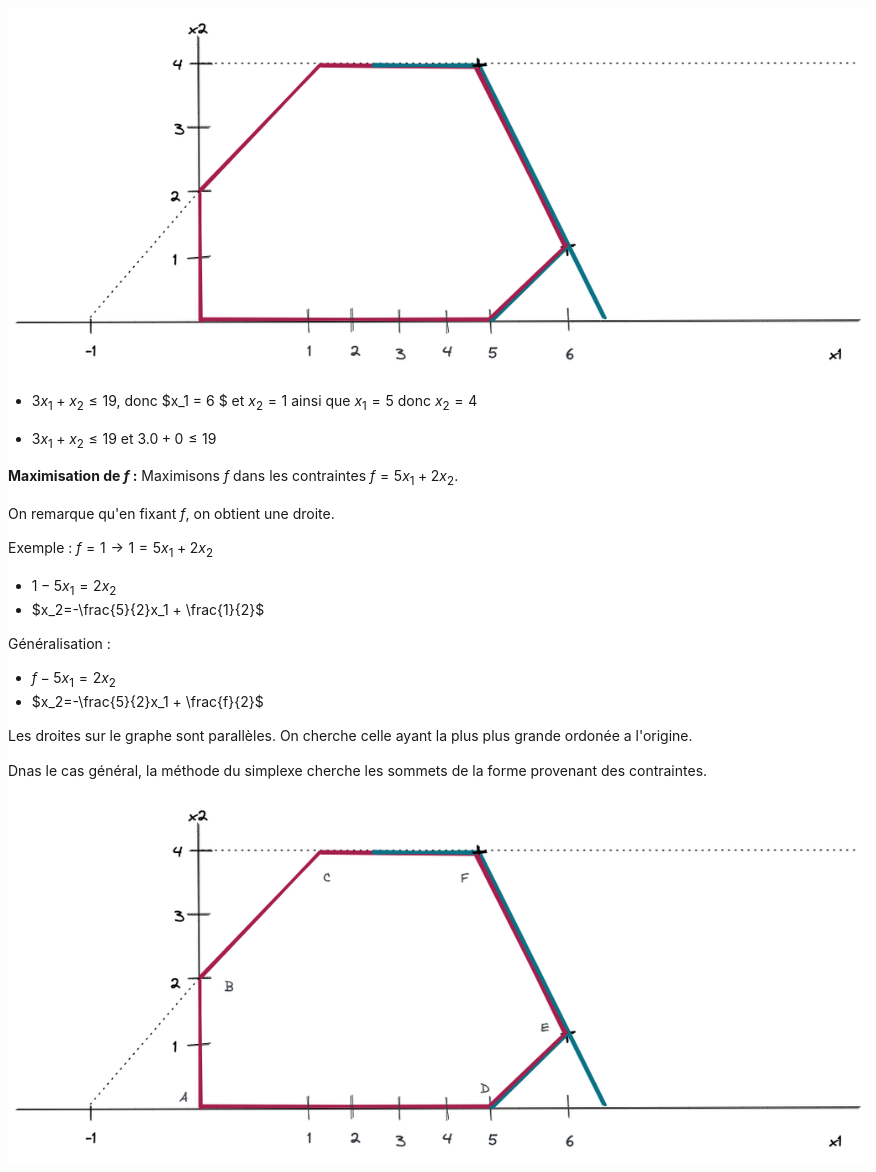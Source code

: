   ![image-20230321084506394](assets/image-20230321084506394.png)

- $3x_1 +x_2 \leq 19$, donc $x_1 = 6 $ et $x_2=1$ ainsi que $x_1 = 5$ donc $x_2 = 4$

- $3x_1 + x_2 \leq 19$ et $3.0+0 \leq 19$

**Maximisation de $f$ :** Maximisons $f$ dans les contraintes $f=5x_1 + 2x_2$.

On remarque qu'en fixant $f$, on obtient une droite.

Exemple : $f=1 \longrightarrow 1=5x_1 +2x_2$

- $1 - 5x_1 = 2x_2$
- $x_2=-\frac{5}{2}x_1 + \frac{1}{2}$

Généralisation : 

- $f - 5x_1 = 2x_2$
- $x_2=-\frac{5}{2}x_1 + \frac{f}{2}$

Les droites sur le graphe sont parallèles. On cherche celle ayant la plus plus grande ordonée a l'origine.

Dnas le cas général, la méthode du simplexe cherche les sommets de la forme provenant des contraintes.

![image-20230321085842988](assets/image-20230321085842988.png)
